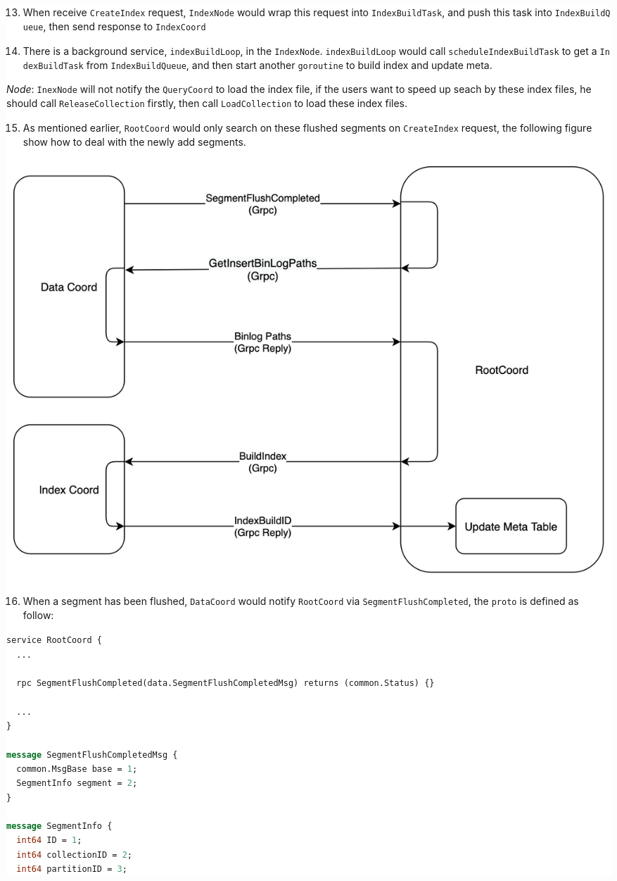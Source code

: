 13. When receive `CreateIndex` request, `IndexNode` would wrap this request into `IndexBuildTask`, and push this task into `IndexBuildQueue`, then send response to `IndexCoord`  

14. There is a background service, `indexBuildLoop`, in the `IndexNode`. `indexBuildLoop` would call `scheduleIndexBuildTask` to get a `IndexBuildTask` from `IndexBuildQueue`, and then start another `goroutine` to build index and update meta.

*Node*: `InexNode` will not notify the `QueryCoord` to load the index file, if the users want to speed up seach by these index files, he should call `ReleaseCollection` firstly, then call `LoadCollection` to load these index files.

15.  As mentioned earlier, `RootCoord` would only search on these flushed segments on `CreateIndex` request, the following figure show how to deal with the newly add segments.  

![data_coord_flushed](./graphs/milvus_create_index_data_coord_flushed.png)

16. When a segment has been flushed, `DataCoord` would notify `RootCoord` via `SegmentFlushCompleted`, the `proto` is defined as follow:   
```proto
service RootCoord {
  ...

  rpc SegmentFlushCompleted(data.SegmentFlushCompletedMsg) returns (common.Status) {}

  ...
}

message SegmentFlushCompletedMsg {
  common.MsgBase base = 1;
  SegmentInfo segment = 2;
}

message SegmentInfo {
  int64 ID = 1;
  int64 collectionID = 2;
  int64 partitionID = 3;
```